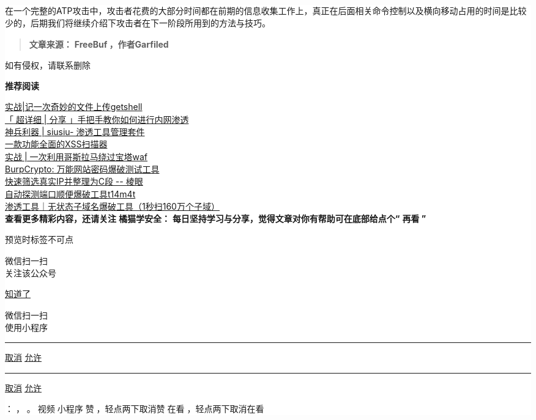 在一个完整的ATP攻击中，攻击者花费的大部分时间都在前期的信息收集工作上，真正在后面相关命令控制以及横向移动占用的时间是比较少的，后期我们将继续介绍下攻击者在下一阶段所用到的方法与技巧。

>  **文章来源：** **FreeBuf ，作者Garfiled**

如有侵权，请联系删除

 **推荐阅读**

[实战|记一次奇妙的文件上传getshell](http://mp.weixin.qq.com/s?__biz=Mzg5OTY2NjUxMw==&mid=2247495718&idx=1&sn=e25bcb693e5a50988f4a7ccd4552c2e2&chksm=c04d7718f73afe0e282c778af8587446ff48cd88422701126b0b21fa7f5027c3cde89e0c3d6d&scene=21#wechat_redirect)  
[「 超详细 | 分享
」手把手教你如何进行内网渗透](http://mp.weixin.qq.com/s?__biz=Mzg5OTY2NjUxMw==&mid=2247495694&idx=1&sn=502c812024302566881bad63e01e98cb&chksm=c04d7730f73afe267fd4ef57fb3c74416b20db0ba8e6b03f0c1fd7785348860ccafc15404f24&scene=21#wechat_redirect)  
[神兵利器 | siusiu-
渗透工具管理套件](http://mp.weixin.qq.com/s?__biz=Mzg5OTY2NjUxMw==&mid=2247495385&idx=1&sn=4d2d8456c27e058a30b147cb7ed51ab1&chksm=c04d69e7f73ae0f11b382cddddb4a07828524a53c0c2987d572967371470a48ad82ae96e7eb1&scene=21#wechat_redirect)  
[一款功能全面的XSS扫描器](http://mp.weixin.qq.com/s?__biz=Mzg5OTY2NjUxMw==&mid=2247495361&idx=1&sn=26077792908952c6279deeb2a19ebe37&chksm=c04d69fff73ae0e9f2e03dd8e347f35d660a7fd3d51b0f5e45c8c64afc90c0ee34c4251f9c80&scene=21#wechat_redirect)  
[实战 |
一次利用哥斯拉马绕过宝塔waf](http://mp.weixin.qq.com/s?__biz=Mzg5OTY2NjUxMw==&mid=2247495331&idx=1&sn=94b63a0ec82de62191f0911a39b63b7a&chksm=c04d699df73ae08b946e4cf53ceea1bc7591dad0ce18a7ccffed33aa52adccb18b4b1aa78f4c&scene=21#wechat_redirect)  
[BurpCrypto:
万能网站密码爆破测试工具](http://mp.weixin.qq.com/s?__biz=Mzg5OTY2NjUxMw==&mid=2247495253&idx=1&sn=d4c46484a44892ef7235342d2763e6be&chksm=c04d696bf73ae07d0c16cff3317f6eb847df2251a9f2332bbe7de56cb92da53b206cd4100210&scene=21#wechat_redirect)  
[快速筛选真实IP并整理为C段 --
棱眼](http://mp.weixin.qq.com/s?__biz=Mzg5OTY2NjUxMw==&mid=2247495199&idx=1&sn=74c00ba76f4f6726107e2820daf7817a&chksm=c04d6921f73ae037efe92e051ac3978068d29e76b09cf5b0b501452693984f96baa9436457e4&scene=21#wechat_redirect)  
[自动探测端口顺便爆破工具t14m4t](http://mp.weixin.qq.com/s?__biz=Mzg5OTY2NjUxMw==&mid=2247495141&idx=1&sn=084e8231c0495e91d1bd841e3f43b61c&chksm=c04d6adbf73ae3cdbb0a4cc754f78228772d6899b94d0ea6bb735b4b5ca03c51e7715b43d0af&scene=21#wechat_redirect)  
[渗透工具｜无状态子域名爆破工具（1秒扫160万个子域）](http://mp.weixin.qq.com/s?__biz=Mzg5OTY2NjUxMw==&mid=2247495099&idx=1&sn=385764328aff5ec49acddab380721af0&chksm=c04d6a85f73ae393ffab22021839f5baec3802d495c34fb364cbdd9b7cb0cf642851e9527ba7&scene=21#wechat_redirect)  
 **查看更多精彩内容，还请关注** **橘猫学安全：** **每日坚持学习与分享，觉得文章对你有帮助可在底部给点个“** **再看 ”**

预览时标签不可点

微信扫一扫  
关注该公众号

[知道了](javascript:;)

微信扫一扫  
使用小程序

****

[取消](javascript:void\(0\);) [允许](javascript:void\(0\);)

****

[取消](javascript:void\(0\);) [允许](javascript:void\(0\);)

： ， 。   视频 小程序 赞 ，轻点两下取消赞 在看 ，轻点两下取消在看

